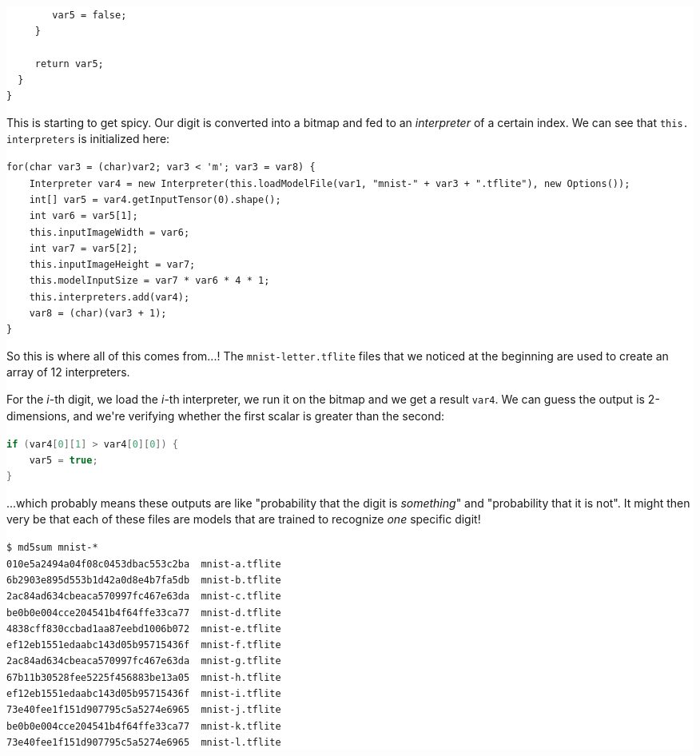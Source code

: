 ```java=
        var5 = false;
     }

     return var5;
  }
}
```

This is starting to get spicy. Our digit is converted into a bitmap and fed to an *interpreter* of a certain index. We can see that `this.interpreters` is initialized here:

```java=
for(char var3 = (char)var2; var3 < 'm'; var3 = var8) {
    Interpreter var4 = new Interpreter(this.loadModelFile(var1, "mnist-" + var3 + ".tflite"), new Options());
    int[] var5 = var4.getInputTensor(0).shape();
    int var6 = var5[1];
    this.inputImageWidth = var6;
    int var7 = var5[2];
    this.inputImageHeight = var7;
    this.modelInputSize = var7 * var6 * 4 * 1;
    this.interpreters.add(var4);
    var8 = (char)(var3 + 1);
}
```

So this is where all of this comes from...! The `mnist-letter.tflite` files that we noticed at the beginning are used to create an array of 12 interpreters. 

For the *i*-th digit, we load the *i*-th interpreter, we run it on the bitmap and we get a result `var4`. We can guess the output is 2-dimensions, and we're verifying whether the first scalar is greater than the second:

```java
if (var4[0][1] > var4[0][0]) {
    var5 = true;
}
```

...which probably means these outputs are like "probability that the digit is *something*" and "probability that it is not". It might then very be that each of these files are models that are trained to recognize *one* specific digit!

```shell
$ md5sum mnist-*         
010e5a2494a04f08c0453dbac553c2ba  mnist-a.tflite
6b2903e895d553b1d42a0d8e4b7fa5db  mnist-b.tflite
2ac84ad634cbeaca570997fc467e63da  mnist-c.tflite
be0b0e004cce204541b4f64ffe33ca77  mnist-d.tflite
4838cff830ccbad1aa87eebd1006b072  mnist-e.tflite
ef12eb1551edaabc143d05b95715436f  mnist-f.tflite
2ac84ad634cbeaca570997fc467e63da  mnist-g.tflite
67b11b30528fee5225f456883be13a05  mnist-h.tflite
ef12eb1551edaabc143d05b95715436f  mnist-i.tflite
73e40fee1f151d907795c5a5274e6965  mnist-j.tflite
be0b0e004cce204541b4f64ffe33ca77  mnist-k.tflite
73e40fee1f151d907795c5a5274e6965  mnist-l.tflite
```

